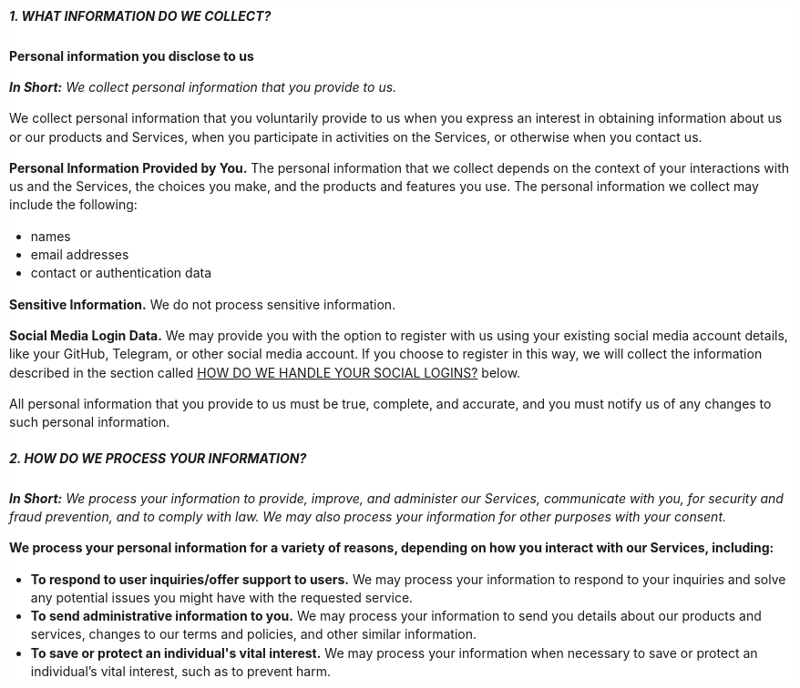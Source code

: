   

##### 1. WHAT INFORMATION DO WE COLLECT?

  

**Personal information you disclose to us**

  

**_In Short:_** _We collect personal information that you provide to us._

  

We collect personal information that you voluntarily provide to us when you express an interest in obtaining information about us or our products and Services, when you participate in activities on the Services, or otherwise when you contact us.

  

**Personal Information Provided by You.** The personal information that we collect depends on the context of your interactions with us and the Services, the choices you make, and the products and features you use. The personal information we collect may include the following:

*   names
*   email addresses
*   contact or authentication data

**Sensitive Information.** We do not process sensitive information.

  

**Social Media Login Data.** We may provide you with the option to register with us using your existing social media account details, like your GitHub, Telegram, or other social media account. If you choose to register in this way, we will collect the information described in the section called [HOW DO WE HANDLE YOUR SOCIAL LOGINS?](#6-how-do-we-handle-your-social-logins) below.

  

All personal information that you provide to us must be true, complete, and accurate, and you must notify us of any changes to such personal information.

  

##### 2. HOW DO WE PROCESS YOUR INFORMATION?

  

**_In Short:_** _We process your information to provide, improve, and administer our Services, communicate with you, for security and fraud prevention, and to comply with law. We may also process your information for other purposes with your consent._

  

**We process your personal information for a variety of reasons, depending on how you interact with our Services, including:**

*   **To respond to user inquiries/offer support to users.** We may process your information to respond to your inquiries and solve any potential issues you might have with the requested service.
*   **To send administrative information to you.** We may process your information to send you details about our products and services, changes to our terms and policies, and other similar information.
*   **To save or protect an individual's vital interest.** We may process your information when necessary to save or protect an individual’s vital interest, such as to prevent harm.
